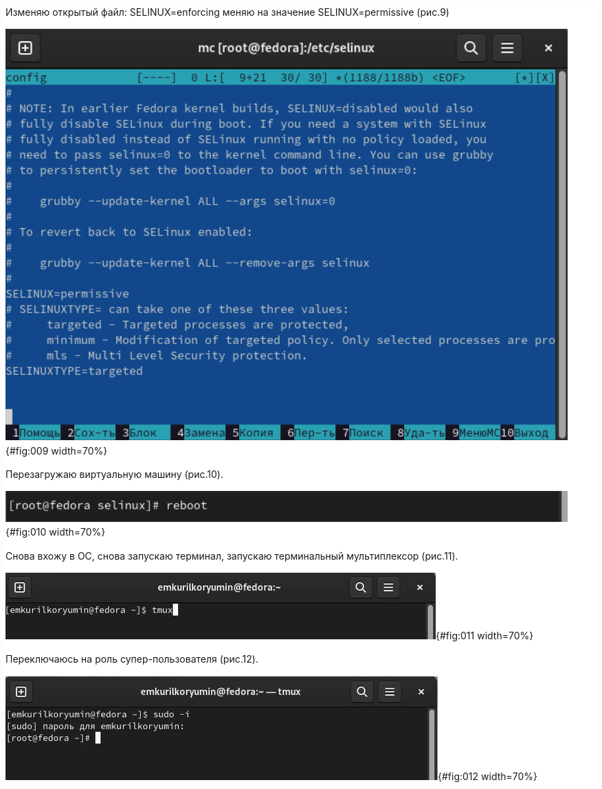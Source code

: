 
Изменяю открытый файл: SELINUX=enforcing меняю на значение SELINUX=permissive (рис.9)

![Изменение файла](image/11.png){#fig:009 width=70%}

Перезагружаю виртуальную машину (рис.10).

![Перезагрузка виртуальной машины](image/12.png){#fig:010 width=70%}

Снова вхожу в ОС, снова запускаю терминал, запускаю терминальный мультиплексор (рис.11).

![Запуск терминального мультиплексора](image/13.png){#fig:011 width=70%}

Переключаюсь на роль супер-пользователя (рис.12).

![Переключение на роль супер-пользователя](image/14.png){#fig:012 width=70%}
